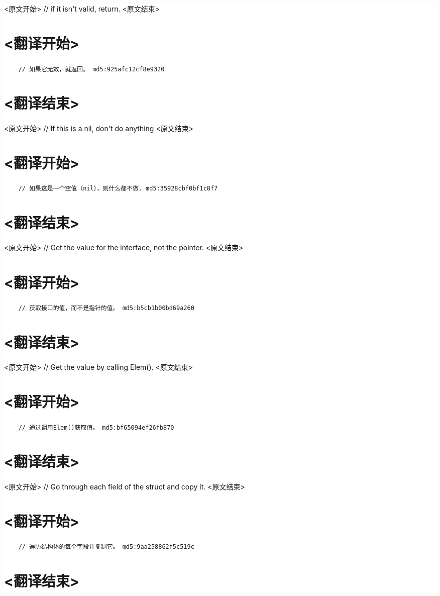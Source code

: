 
<原文开始>
// if  it isn't valid, return.
<原文结束>

# <翻译开始>
		// 如果它无效，就返回。 md5:925afc12cf8e9320
# <翻译结束>


<原文开始>
// If this is a nil, don't do anything
<原文结束>

# <翻译开始>
		// 如果这是一个空值（nil），则什么都不做. md5:35928cbf0bf1c8f7
# <翻译结束>


<原文开始>
// Get the value for the interface, not the pointer.
<原文结束>

# <翻译开始>
		// 获取接口的值，而不是指针的值。 md5:b5cb1b00bd69a260
# <翻译结束>


<原文开始>
// Get the value by calling Elem().
<原文结束>

# <翻译开始>
		// 通过调用Elem()获取值。 md5:bf65094ef26fb870
# <翻译结束>


<原文开始>
// Go through each field of the struct and copy it.
<原文结束>

# <翻译开始>
		// 遍历结构体的每个字段并复制它。 md5:9aa258862f5c519c
# <翻译结束>
